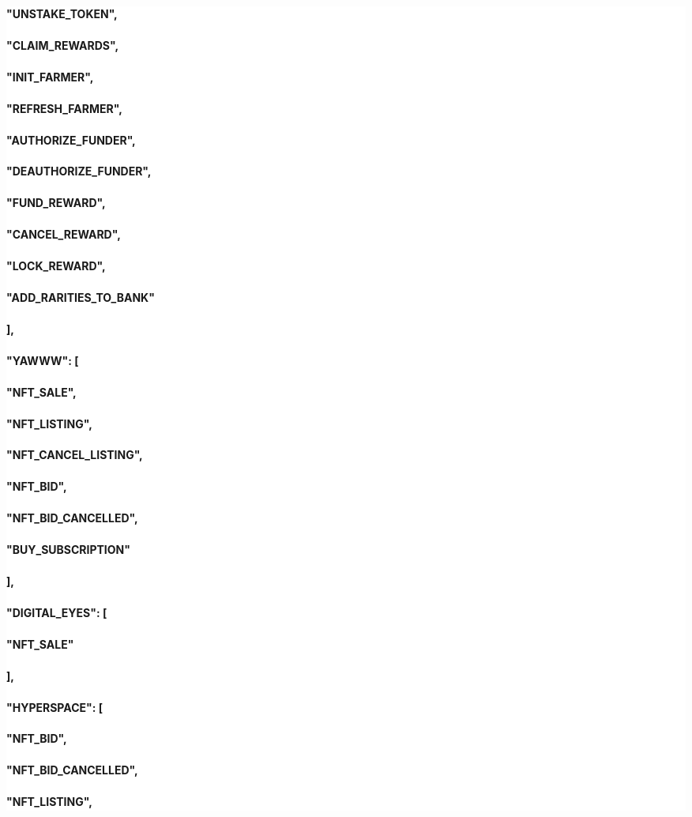 #### "UNSTAKE_TOKEN",

#### "CLAIM_REWARDS",


#### "INIT_FARMER",

#### "REFRESH_FARMER",

#### "AUTHORIZE_FUNDER",

#### "DEAUTHORIZE_FUNDER",

#### "FUND_REWARD",

#### "CANCEL_REWARD",

#### "LOCK_REWARD",

#### "ADD_RARITIES_TO_BANK"

#### ],

#### "YAWWW": [

#### "NFT_SALE",

#### "NFT_LISTING",

#### "NFT_CANCEL_LISTING",

#### "NFT_BID",

#### "NFT_BID_CANCELLED",

#### "BUY_SUBSCRIPTION"

#### ],

#### "DIGITAL_EYES": [

#### "NFT_SALE"

#### ],

#### "HYPERSPACE": [

#### "NFT_BID",

#### "NFT_BID_CANCELLED",

#### "NFT_LISTING",
